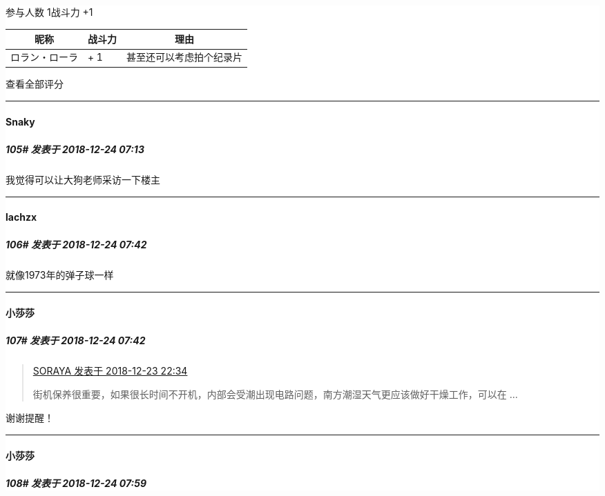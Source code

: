  参与人数 1战斗力 +1

|昵称|战斗力|理由|
|----|---|---|
| ロラン・ローラ| + 1|甚至还可以考虑拍个纪录片|



查看全部评分






-----

####  Snaky  
##### 105#       发表于 2018-12-24 07:13




我觉得可以让大狗老师采访一下楼主







-----

####  lachzx  
##### 106#       发表于 2018-12-24 07:42




就像1973年的弹子球一样







-----

####  小莎莎  
##### 107#       发表于 2018-12-24 07:42



<blockquote><a href="httphttps://bbs.saraba1st.com/2b/forum.php?mod=redirect&amp;goto=findpost&amp;pid=42044245&amp;ptid=920666" target="_blank">SORAYA 发表于 2018-12-23 22:34</a>

街机保养很重要，如果很长时间不开机，内部会受潮出现电路问题，南方潮湿天气更应该做好干燥工作，可以在 ...</blockquote>
谢谢提醒！







-----

####  小莎莎  
##### 108#       发表于 2018-12-24 07:59
